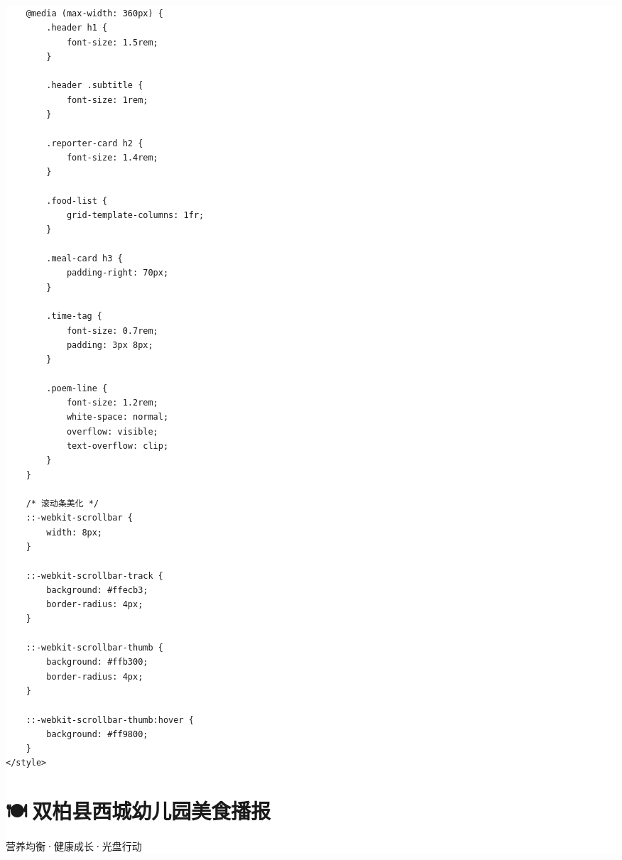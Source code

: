         @media (max-width: 360px) {
            .header h1 {
                font-size: 1.5rem;
            }
            
            .header .subtitle {
                font-size: 1rem;
            }
            
            .reporter-card h2 {
                font-size: 1.4rem;
            }
            
            .food-list {
                grid-template-columns: 1fr;
            }
            
            .meal-card h3 {
                padding-right: 70px;
            }
            
            .time-tag {
                font-size: 0.7rem;
                padding: 3px 8px;
            }
            
            .poem-line {
                font-size: 1.2rem;
                white-space: normal;
                overflow: visible;
                text-overflow: clip;
            }
        }
        
        /* 滚动条美化 */
        ::-webkit-scrollbar {
            width: 8px;
        }
        
        ::-webkit-scrollbar-track {
            background: #ffecb3;
            border-radius: 4px;
        }
        
        ::-webkit-scrollbar-thumb {
            background: #ffb300;
            border-radius: 4px;
        }
        
        ::-webkit-scrollbar-thumb:hover {
            background: #ff9800;
        }
    </style>
</head>
<body>
    <div class="container">
        <!-- 顶部横幅 - 移动端优化 -->
        <div class="header">
            <h1>🍽️ 双柏县西城幼儿园美食播报</h1>
            <div class="subtitle">营养均衡 · 健康成长 · 光盘行动</div>
        </div>
        